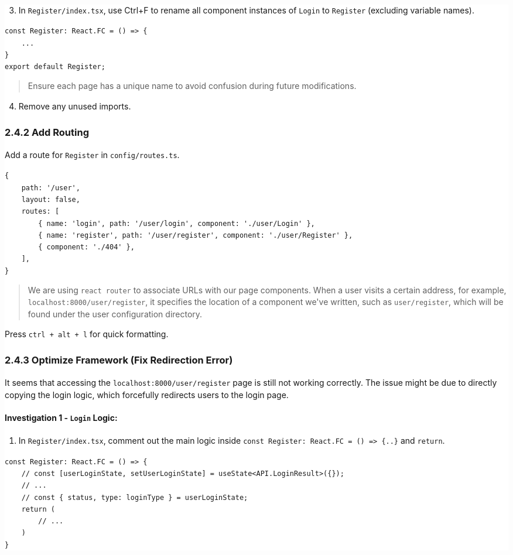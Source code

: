 3. In `Register/index.tsx`, use Ctrl+F to rename all component instances of `Login` to `Register` (excluding variable names).

```tsx
const Register: React.FC = () => {
    ...
}
export default Register;
```

> Ensure each page has a unique name to avoid confusion during future modifications.

4. Remove any unused imports.



### 2.4.2 Add Routing

Add a route for `Register` in `config/routes.ts`.

```tsx
{
    path: '/user',
    layout: false,
    routes: [
        { name: 'login', path: '/user/login', component: './user/Login' },
        { name: 'register', path: '/user/register', component: './user/Register' },
        { component: './404' },
    ],
}
```

> We are using `react router` to associate URLs with our page components. When a user visits a certain address, for example, `localhost:8000/user/register`, it specifies the location of a component we've written, such as `user/register`, which will be found under the user configuration directory.

Press `ctrl + alt + l` for quick formatting.



### 2.4.3 Optimize Framework (Fix Redirection Error)

It seems that accessing the `localhost:8000/user/register` page is still not working correctly. The issue might be due to directly copying the login logic, which forcefully redirects users to the login page.

#### Investigation 1 - `Login` Logic:

1. In `Register/index.tsx`, comment out the main logic inside `const Register: React.FC = () => {..}` and `return`.

```tsx
const Register: React.FC = () => {
    // const [userLoginState, setUserLoginState] = useState<API.LoginResult>({});
    // ...
    // const { status, type: loginType } = userLoginState;
    return (
        // ...
    )
}
```

